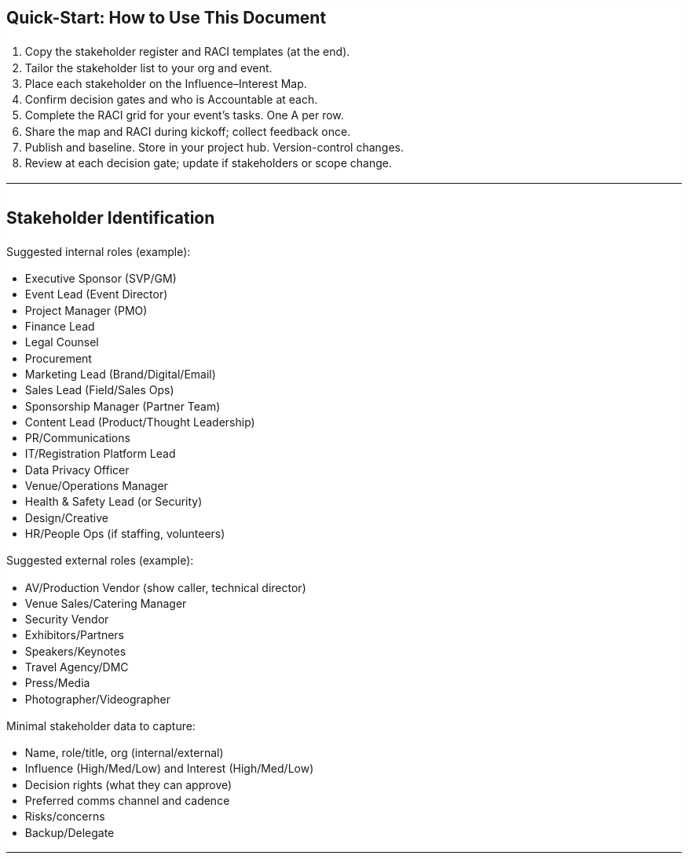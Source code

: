 
## Quick-Start: How to Use This Document
1. Copy the stakeholder register and RACI templates (at the end).
2. Tailor the stakeholder list to your org and event.
3. Place each stakeholder on the Influence–Interest Map.
4. Confirm decision gates and who is Accountable at each.
5. Complete the RACI grid for your event’s tasks. One A per row.
6. Share the map and RACI during kickoff; collect feedback once.
7. Publish and baseline. Store in your project hub. Version-control changes.
8. Review at each decision gate; update if stakeholders or scope change.

---

## Stakeholder Identification
Suggested internal roles (example):
- Executive Sponsor (SVP/GM)
- Event Lead (Event Director)
- Project Manager (PMO)
- Finance Lead
- Legal Counsel
- Procurement
- Marketing Lead (Brand/Digital/Email)
- Sales Lead (Field/Sales Ops)
- Sponsorship Manager (Partner Team)
- Content Lead (Product/Thought Leadership)
- PR/Communications
- IT/Registration Platform Lead
- Data Privacy Officer
- Venue/Operations Manager
- Health & Safety Lead (or Security)
- Design/Creative
- HR/People Ops (if staffing, volunteers)

Suggested external roles (example):
- AV/Production Vendor (show caller, technical director)
- Venue Sales/Catering Manager
- Security Vendor
- Exhibitors/Partners
- Speakers/Keynotes
- Travel Agency/DMC
- Press/Media
- Photographer/Videographer

Minimal stakeholder data to capture:
- Name, role/title, org (internal/external)
- Influence (High/Med/Low) and Interest (High/Med/Low)
- Decision rights (what they can approve)
- Preferred comms channel and cadence
- Risks/concerns
- Backup/Delegate

---